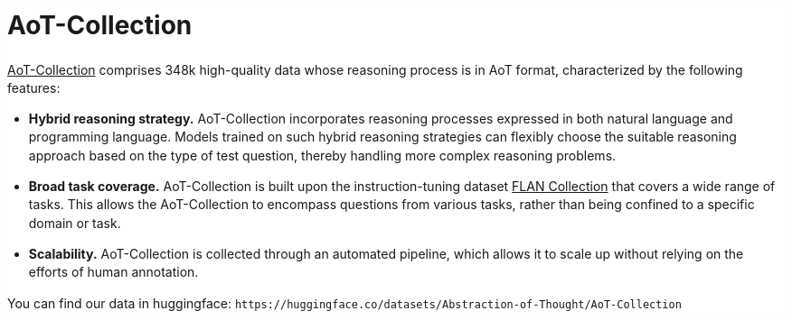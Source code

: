 # AoT-Collection

[AoT-Collection](https://huggingface.co/datasets/Abstraction-of-Thought/AoT-Collection) comprises 348k high-quality data whose reasoning process is in AoT format, characterized by the following features:

- **Hybrid reasoning strategy.**
AoT-Collection incorporates reasoning processes expressed in both natural language and programming language. 
Models trained on such hybrid reasoning strategies can flexibly choose the suitable reasoning approach based on the type of test question, thereby handling more complex reasoning problems.

- **Broad task coverage.**
AoT-Collection is built upon the instruction-tuning dataset [FLAN Collection](https://github.com/google-research/FLAN/tree/main/flan/v2) that covers a wide range of tasks. 
This allows the AoT-Collection to encompass questions from various tasks, rather than being confined to a specific domain or task.

- **Scalability.**
AoT-Collection is collected through an automated pipeline, which allows it to scale up without relying on the efforts of human annotation.

You can find our data in huggingface: `https://huggingface.co/datasets/Abstraction-of-Thought/AoT-Collection`


<p align="center">